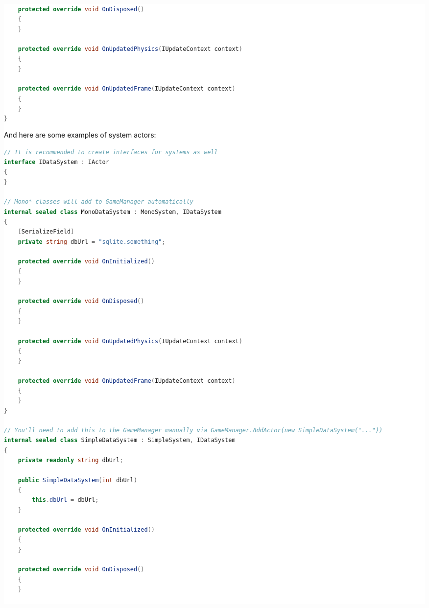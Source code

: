 ```csharp
    protected override void OnDisposed()
    {
    }

    protected override void OnUpdatedPhysics(IUpdateContext context)
    {
    }
  
    protected override void OnUpdatedFrame(IUpdateContext context)
    {
    }
}
```

And here are some examples of system actors:

```csharp
// It is recommended to create interfaces for systems as well
interface IDataSystem : IActor
{
}

// Mono* classes will add to GameManager automatically
internal sealed class MonoDataSystem : MonoSystem, IDataSystem
{
    [SerializeField]
    private string dbUrl = "sqlite.something";

    protected override void OnInitialized()
    {
    }

    protected override void OnDisposed()
    {
    }

    protected override void OnUpdatedPhysics(IUpdateContext context)
    {
    }
  
    protected override void OnUpdatedFrame(IUpdateContext context)
    {
    }
}

// You'll need to add this to the GameManager manually via GameManager.AddActor(new SimpleDataSystem("..."))
internal sealed class SimpleDataSystem : SimpleSystem, IDataSystem
{
    private readonly string dbUrl;

    public SimpleDataSystem(int dbUrl)
    {
        this.dbUrl = dbUrl;
    }

    protected override void OnInitialized()
    {
    }

    protected override void OnDisposed()
    {
    }
  
```

[Changelog]: ../CHANGELOG.md
[Samples~]: ../Samples%7E
[Defaults Sample]: ../Samples%7E/Defaults
[Game Manager]: ../Runtime/GameManager.cs
[Game Manager Settings]: ../Runtime/GameManagerSettings.cs
[Game Manager Settings Profile]: ../Runtime/Settings/GameManagerSettingsProfile.cs
[Default Game Manager]: ../Samples%7E/Defaults/Scripts/DefaultGameManager.cs
[Default Game Manager Prefab]: ../Samples%7E/Defaults/Prefabs/DefaultGameManager.prefab
[Default Game Manager Settings Profile]: ../Samples%7E/Defaults/Resources/DefaultGameManagerSettingsProfile.asset
[SimpleActor]: ../Runtime/Actors/SimpleActor.cs
[MonoActor]: ../Runtime/Actors/MonoActor.cs
[SimpleSystem]: ../Runtime/Actors/SimpleSystem.cs
[MonoSystem]: ../Runtime/Actors/MonoSystem.cs
[IMessage]: ../Runtime/Messaging/IMessage.cs
[IFixedUpdateListener]: ../Runtime/Systems/IFixedUpdateListener.cs
[IUpdateListener]: ../Runtime/Systems/IUpdateListener.cs